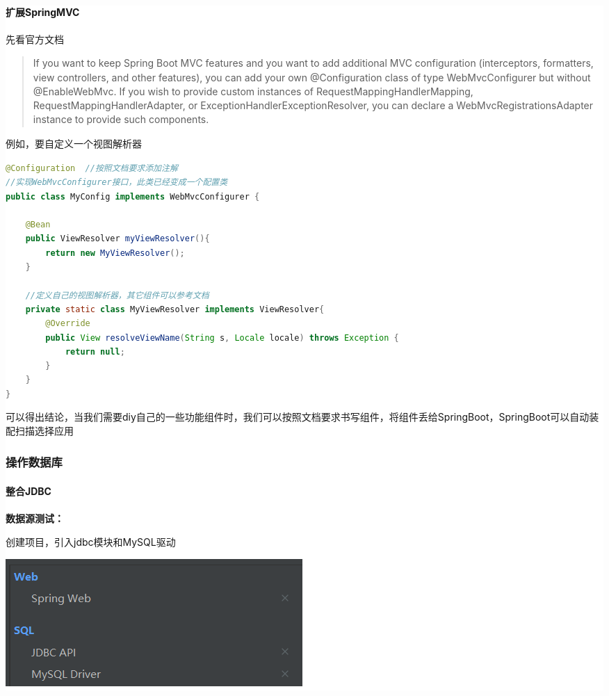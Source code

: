 

#### 扩展SpringMVC

先看官方文档

> If you want to keep Spring Boot MVC features and you want to add additional MVC configuration (interceptors, formatters, view controllers, and other features), you can add your own @Configuration class of type WebMvcConfigurer but without @EnableWebMvc. If you wish to provide custom instances of RequestMappingHandlerMapping, RequestMappingHandlerAdapter, or ExceptionHandlerExceptionResolver, you can declare a WebMvcRegistrationsAdapter instance to provide such components.



例如，要自定义一个视图解析器

```java
@Configuration  //按照文档要求添加注解
//实现WebMvcConfigurer接口，此类已经变成一个配置类
public class MyConfig implements WebMvcConfigurer {
    
    @Bean
    public ViewResolver myViewResolver(){
        return new MyViewResolver();
    }

    //定义自己的视图解析器，其它组件可以参考文档
    private static class MyViewResolver implements ViewResolver{
        @Override
        public View resolveViewName(String s, Locale locale) throws Exception {
            return null;
        }
    }
}
```

​		可以得出结论，当我们需要diy自己的一些功能组件时，我们可以按照文档要求书写组件，将组件丢给SpringBoot，SpringBoot可以自动装配扫描选择应用



### 操作数据库

#### 整合JDBC

**数据源测试：**

创建项目，引入jdbc模块和MySQL驱动

![image-20200902101400072](image-20200902101400072.png)
